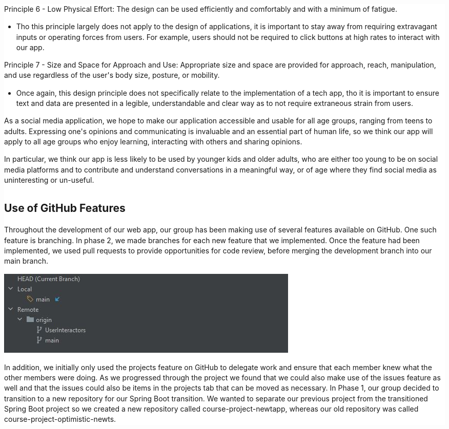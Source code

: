 Principle 6 - Low Physical Effort: The design can be used efficiently and comfortably and with a minimum of fatigue.
   
   - Tho this principle largely does not apply to the design of applications, it is important to stay away from requiring extravagant inputs or operating forces from users. For example, users should not be required to click buttons at high rates to interact with our app.

Principle 7 - Size and Space for Approach and Use: Appropriate size and space are provided for approach, reach, manipulation, and use regardless of the user's body size, posture, or mobility.
   
   - Once again, this design principle does not specifically relate to the implementation of a tech app, tho it is important to ensure text and data are presented in a legible, understandable and clear way as to not require extraneous strain from users.
   
   As a social media application, we hope to make our application accessible and usable for all age groups, ranging from teens to adults. Expressing one's opinions and communicating is invaluable and an essential part of human life, so we think our app will apply to all age groups who enjoy learning, interacting with others and sharing opinions.
   
   In particular, we think our app is less likely to be used by younger kids and older adults, who are either too young to be on social media platforms and to contribute and understand conversations in a meaningful way, or of age where they find social media as uninteresting or un-useful.

## Use of GitHub Features <a name="Use-of-GitHub-Features"></a>
   Throughout the development of our web app, our group has been making use of several features available on GitHub. One such feature is branching. In phase 2, we made branches for each new feature that we implemented. Once the feature had been implemented, we used pull requests to provide opportunities for code review, before merging the development branch into our main branch.
   
   ![Feature Branching](https://github.com/CSC207-UofT/course-project-newtapp/blob/main/phase2/images/Feature%20branching.JPG)
   
   In addition, we initially only used the projects feature on GitHub to delegate work and ensure that each member knew what the other members were doing. As we progressed through the project we found that we could also make use of the issues feature as well and that the issues could also be items in the projects tab that can be moved as necessary.
   In Phase 1, our group decided to transition to a new repository for our Spring Boot transition. We wanted to separate our previous project from the transitioned Spring Boot project so we created a new repository called course-project-newtapp, whereas our old repository was called course-project-optimistic-newts.
   